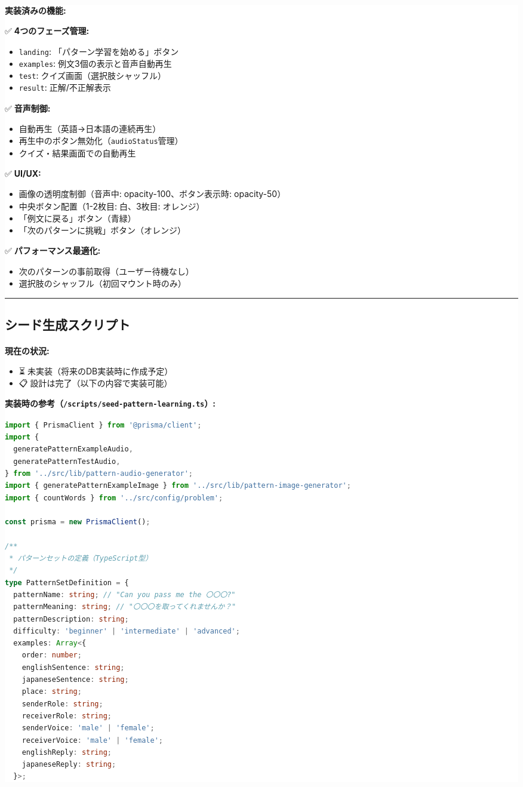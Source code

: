 **実装済みの機能:**

✅ **4つのフェーズ管理:**

- `landing`: 「パターン学習を始める」ボタン
- `examples`: 例文3個の表示と音声自動再生
- `test`: クイズ画面（選択肢シャッフル）
- `result`: 正解/不正解表示

✅ **音声制御:**

- 自動再生（英語→日本語の連続再生）
- 再生中のボタン無効化（`audioStatus`管理）
- クイズ・結果画面での自動再生

✅ **UI/UX:**

- 画像の透明度制御（音声中: opacity-100、ボタン表示時: opacity-50）
- 中央ボタン配置（1-2枚目: 白、3枚目: オレンジ）
- 「例文に戻る」ボタン（青緑）
- 「次のパターンに挑戦」ボタン（オレンジ）

✅ **パフォーマンス最適化:**

- 次のパターンの事前取得（ユーザー待機なし）
- 選択肢のシャッフル（初回マウント時のみ）

---

## シード生成スクリプト

**現在の状況:**

- ⏳ 未実装（将来のDB実装時に作成予定）
- 📋 設計は完了（以下の内容で実装可能）

**実装時の参考（`/scripts/seed-pattern-learning.ts`）:**

```typescript
import { PrismaClient } from '@prisma/client';
import {
  generatePatternExampleAudio,
  generatePatternTestAudio,
} from '../src/lib/pattern-audio-generator';
import { generatePatternExampleImage } from '../src/lib/pattern-image-generator';
import { countWords } from '../src/config/problem';

const prisma = new PrismaClient();

/**
 * パターンセットの定義（TypeScript型）
 */
type PatternSetDefinition = {
  patternName: string; // "Can you pass me the 〇〇〇?"
  patternMeaning: string; // "〇〇〇を取ってくれませんか？"
  patternDescription: string;
  difficulty: 'beginner' | 'intermediate' | 'advanced';
  examples: Array<{
    order: number;
    englishSentence: string;
    japaneseSentence: string;
    place: string;
    senderRole: string;
    receiverRole: string;
    senderVoice: 'male' | 'female';
    receiverVoice: 'male' | 'female';
    englishReply: string;
    japaneseReply: string;
  }>;
```